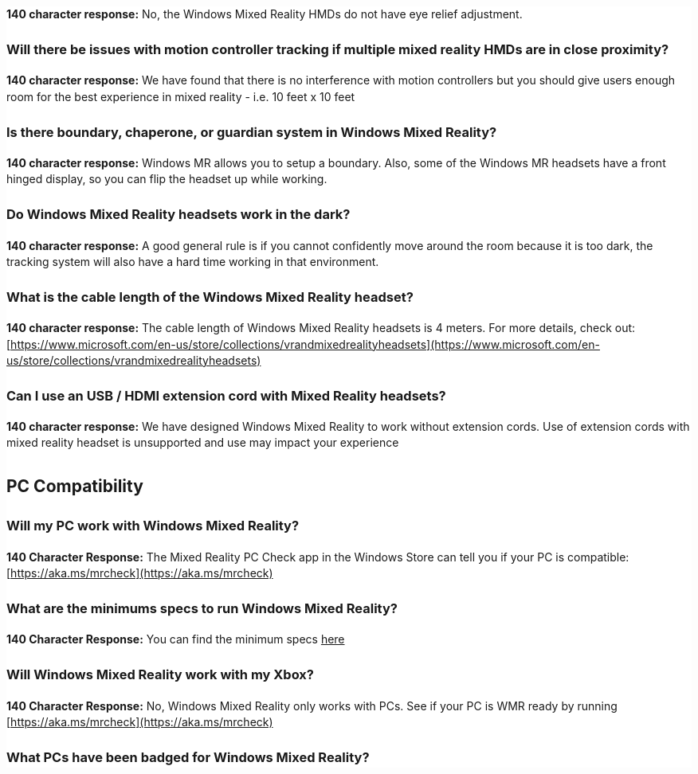**140 character response:** No, the Windows Mixed Reality HMDs do not have eye relief adjustment.

### Will there be issues with motion controller tracking if multiple mixed reality HMDs are in close proximity?

**140 character response:** We have found that there is no interference with motion controllers but you should give users enough room for the best experience in mixed reality - i.e. 10 feet x 10 feet

### Is there boundary, chaperone, or guardian system in Windows Mixed Reality?

**140 character response:** Windows MR allows you to setup a boundary. Also, some of the Windows MR headsets have a front hinged display, so you can flip the headset up while working.

### Do Windows Mixed Reality headsets work in the dark?

**140 character response:** A good general rule is if you cannot confidently move around the room because it is too dark, the tracking system will also have a hard time working in that environment.

### What is the cable length of the Windows Mixed Reality headset?

**140 character response:** The cable length of Windows Mixed Reality headsets is 4 meters. For more details, check out: [https://www.microsoft.com/en-us/store/collections/vrandmixedrealityheadsets](https://www.microsoft.com/en-us/store/collections/vrandmixedrealityheadsets)

### Can I use an USB / HDMI extension cord with Mixed Reality headsets?

**140 character response:** We have designed Windows Mixed Reality to work without extension cords. Use of extension cords with mixed reality headset is unsupported and use may impact your experience

## PC Compatibility

### Will my PC work with Windows Mixed Reality?

**140 Character Response:** The Mixed Reality PC Check app in the Windows Store can tell you if your PC is compatible: [https://aka.ms/mrcheck](https://aka.ms/mrcheck)

### What are the minimums specs to run Windows Mixed Reality?

**140 Character Response:** You can find the minimum specs [here](Windows-Mixed-Reality-minimum-PC-hardware-compatibility-guidelines.md)

### Will Windows Mixed Reality work with my Xbox?

**140 Character Response:** No, Windows Mixed Reality only works with PCs. See if your PC is WMR ready by running [https://aka.ms/mrcheck](https://aka.ms/mrcheck)

### What PCs have been badged for Windows Mixed Reality?
